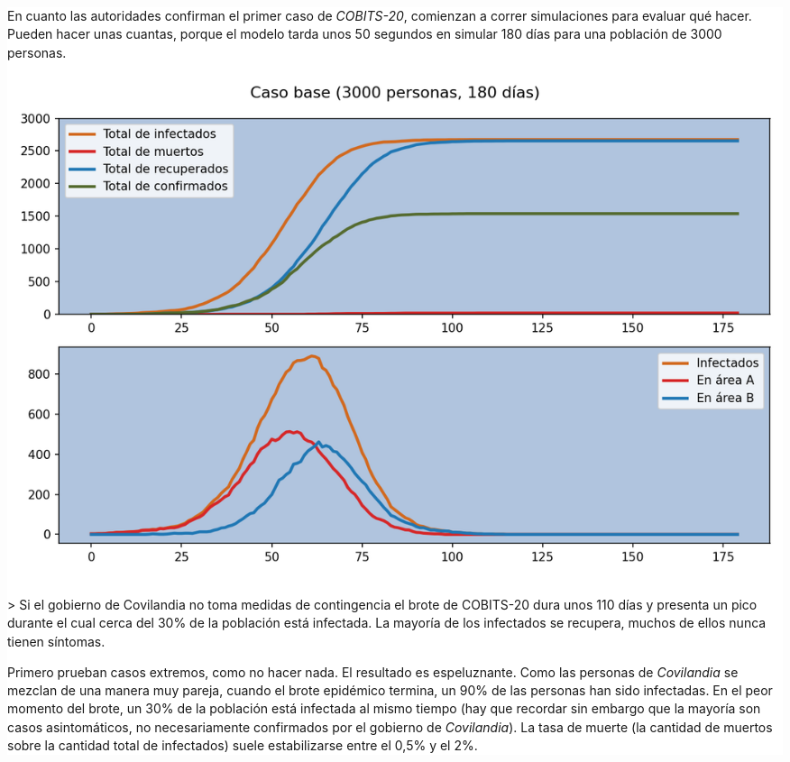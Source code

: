 
En cuanto las autoridades confirman el primer caso de *COBITS-20*, comienzan a correr simulaciones para
evaluar qué hacer. Pueden hacer unas cuantas, porque el modelo tarda unos 50 segundos en simular 180 días
para una población de 3000 personas.  

<img class="red" src="/assets/img/Rdelfuturo_1_es.png" />
> Si el gobierno de Covilandia no toma medidas de contingencia el brote de COBITS-20 dura unos 110 días y
presenta un pico durante el cual cerca del 30% de la población está infectada. La mayoría de los infectados
se recupera, muchos de ellos nunca tienen síntomas.  


Primero prueban casos extremos, como no hacer nada. El resultado es espeluznante. Como las personas de
*Covilandia* se mezclan de una manera muy pareja, cuando el brote epidémico termina, un 90% de las personas
han sido infectadas. En el peor momento del brote, un 30% de la población está infectada al mismo tiempo
(hay que recordar sin embargo que la mayoría son casos asintomáticos, no necesariamente confirmados por el
gobierno de *Covilandia*). La tasa de muerte (la cantidad de muertos sobre la cantidad total de infectados)
suele estabilizarse entre el 0,5% y el 2%.  
